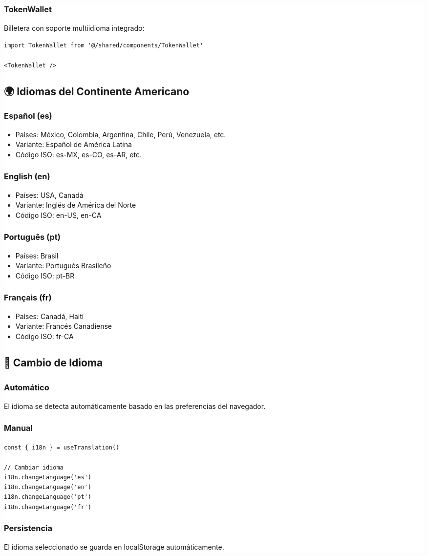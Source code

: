 ### TokenWallet
Billetera con soporte multiidioma integrado:

```tsx
import TokenWallet from '@/shared/components/TokenWallet'

<TokenWallet />
```

## 🌍 Idiomas del Continente Americano

### Español (es)
- Países: México, Colombia, Argentina, Chile, Perú, Venezuela, etc.
- Variante: Español de América Latina
- Código ISO: es-MX, es-CO, es-AR, etc.

### English (en)
- Países: USA, Canadá
- Variante: Inglés de América del Norte
- Código ISO: en-US, en-CA

### Português (pt)
- Países: Brasil
- Variante: Portugués Brasileño
- Código ISO: pt-BR

### Français (fr)
- Países: Canadá, Haití
- Variante: Francés Canadiense
- Código ISO: fr-CA

## 🔄 Cambio de Idioma

### Automático
El idioma se detecta automáticamente basado en las preferencias del navegador.

### Manual
```tsx
const { i18n } = useTranslation()

// Cambiar idioma
i18n.changeLanguage('es')
i18n.changeLanguage('en')
i18n.changeLanguage('pt')
i18n.changeLanguage('fr')
```

### Persistencia
El idioma seleccionado se guarda en localStorage automáticamente.
